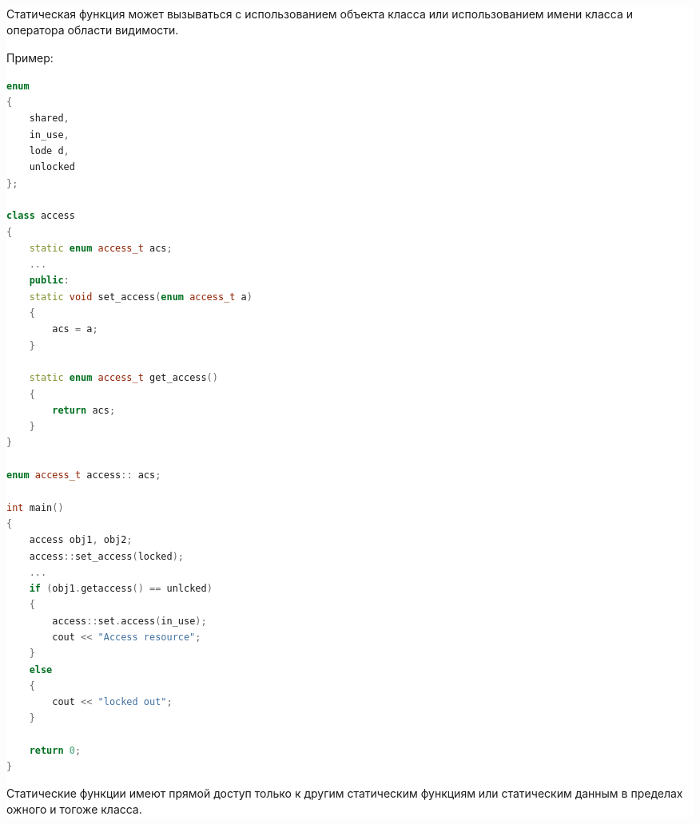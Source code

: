 Статическая функция может вызываться с использованием объекта класса или использованием имени класса и оператора области видимости.

Пример:

```cpp
enum
{
    shared,
    in_use,
    lode d,
    unlocked
};

class access
{
    static enum access_t acs;
    ...
    public:
    static void set_access(enum access_t a)
    {
        acs = a;
    }

    static enum access_t get_access()
    {
        return acs;
    }
}

enum access_t access:: acs;

int main()
{
    access obj1, obj2;
    access::set_access(locked);
    ...
    if (obj1.getaccess() == unlcked)
    {
        access::set.access(in_use);
        cout << "Access resource";
    }
    else
    {
        cout << "locked out";
    }

    return 0;
}
```

Статические функции имеют прямой доступ только к другим статическим функциям или статическим данным в пределах ожного и тогоже класса.
